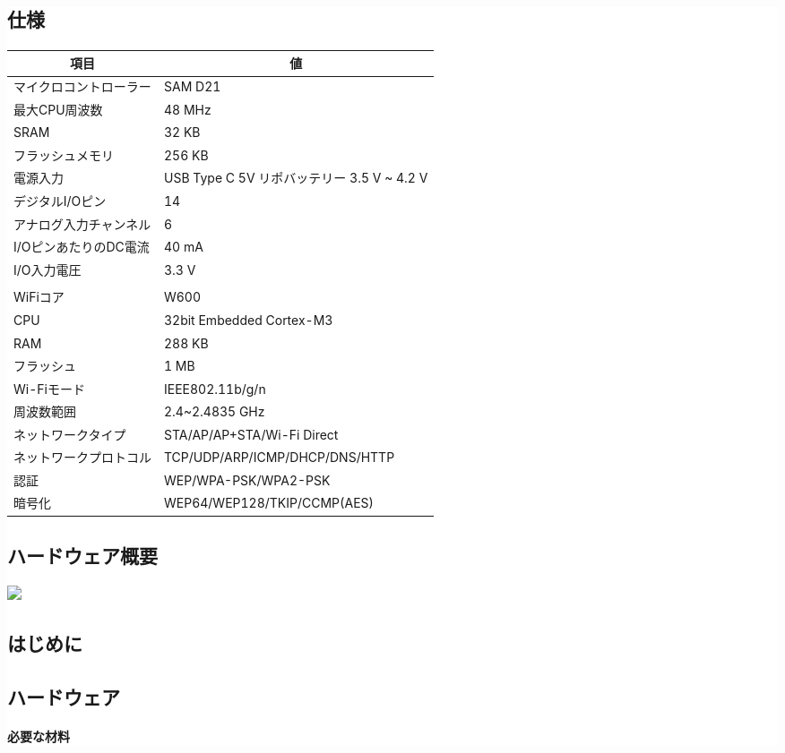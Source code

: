 ## 仕様

|項目|値|
|------------|-----------|
|マイクロコントローラー|SAM D21 |
|最大CPU周波数|48 MHz|
|SRAM|32 KB|
|フラッシュメモリ|256 KB|
|電源入力|USB Type C 5V リポバッテリー 3.5 V ~ 4.2 V|
|デジタルI/Oピン|14|
|アナログ入力チャンネル|6|
|I/OピンあたりのDC電流|40 mA|
|I/O入力電圧|3.3 V|
|||
|WiFiコア|W600|
|CPU|32bit Embedded Cortex-M3|
|RAM|288 KB|
|フラッシュ|1 MB|
|Wi-Fiモード|IEEE802.11b/g/n|
|周波数範囲|2.4~2.4835 GHz|
|ネットワークタイプ|STA/AP/AP+STA/Wi-Fi Direct|
|ネットワークプロトコル|TCP/UDP/ARP/ICMP/DHCP/DNS/HTTP|
|認証|WEP/WPA-PSK/WPA2-PSK|
|暗号化|WEP64/WEP128/TKIP/CCMP(AES)|

## ハードウェア概要

![](https://files.seeedstudio.com/wiki/Wio-Lite-W600/img/hardware-overview.jpg) 

## はじめに

## ハードウェア

**必要な材料**
